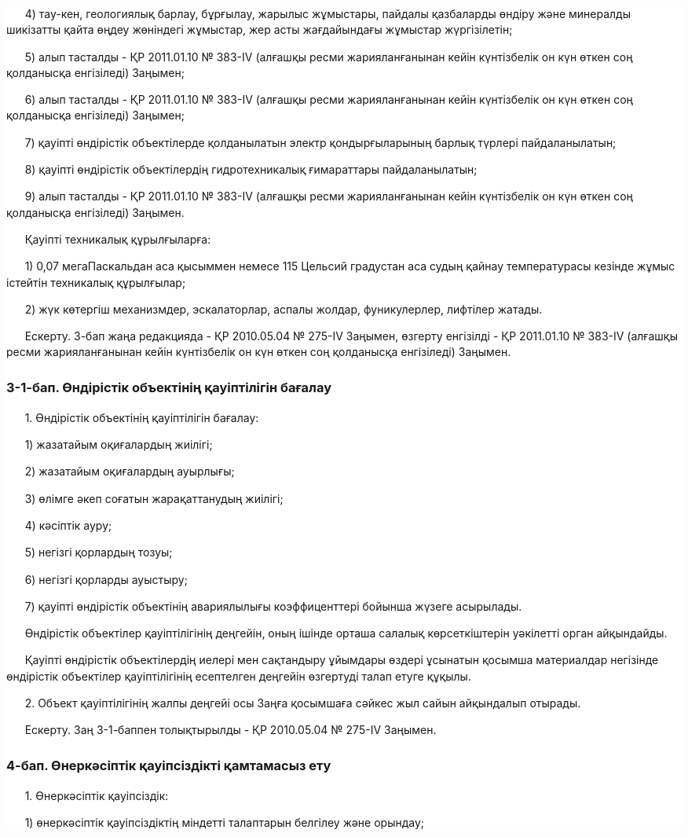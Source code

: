       4) тау-кен, геологиялық барлау, бұрғылау, жарылыс жұмыстары, пайдалы қазбаларды өндіру және минералды шикізатты қайта өңдеу жөніндегі жұмыстар, жер асты жағдайындағы жұмыстар жүргізілетін;

      5) алып тасталды - ҚР 2011.01.10 № 383-IV (алғашқы ресми жарияланғанынан кейін күнтізбелік он күн өткен соң қолданысқа енгізіледі) Заңымен;

      6) алып тасталды - ҚР 2011.01.10 № 383-IV (алғашқы ресми жарияланғанынан кейін күнтізбелік он күн өткен соң қолданысқа енгізіледі) Заңымен;

      7) қауіпті өндірістік объектілерде қолданылатын электр қондырғыларының барлық түрлері пайдаланылатын;

      8) қауіпті өндірістік объектілердің гидротехникалық ғимараттары пайдаланылатын;

      9) алып тасталды - ҚР 2011.01.10 № 383-IV (алғашқы ресми жарияланғанынан кейін күнтізбелік он күн өткен соң қолданысқа енгізіледі) Заңымен.

      Қауіпті техникалық құрылғыларға:

      1) 0,07 мегаПаскальдан аса қысыммен немесе 115 Цельсий градустан аса судың қайнау температурасы кезінде жұмыс істейтін техникалық құрылғылар;

      2) жүк көтергіш механизмдер, эскалаторлар, аспалы жолдар, фуникулерлер, лифтілер жатады.

      Ескерту. 3-бап жаңа редакцияда - ҚР 2010.05.04 № 275-IV Заңымен, өзгерту енгізілді - ҚР 2011.01.10 № 383-IV (алғашқы ресми жарияланғанынан кейін күнтізбелік он күн өткен соң қолданысқа енгізіледі) Заңымен.

### 3-1-бап. Өндірістік объектінің қауіптілігін бағалау

      1. Өндірістік объектінің қауіптілігін бағалау:

      1) жазатайым оқиғалардың жиілігі;

      2) жазатайым оқиғалардың ауырлығы;

      3) өлімге әкеп соғатын жарақаттанудың жиілігі;

      4) кәсіптік ауру;

      5) негізгі қорлардың тозуы;

      6) негізгі қорларды ауыстыру;

      7) қауіпті өндірістік объектінің авариялылығы коэффиценттері бойынша жүзеге асырылады.

      Өндірістік объектілер қауіптілігінің деңгейін, оның ішінде орташа салалық көрсеткіштерін уәкілетті орган айқындайды.

      Қауіпті өндірістік объектілердің иелері мен сақтандыру ұйымдары өздері ұсынатын қосымша материалдар негізінде өндірістік объектілер қауіптілігінің есептелген деңгейін өзгертуді талап етуге құқылы.

      2. Объект қауіптілігінің жалпы деңгейі осы Заңға қосымшаға сәйкес жыл сайын айқындалып отырады.

      Ескерту. Заң 3-1-баппен толықтырылды - ҚР 2010.05.04 № 275-IV Заңымен.

### 4-бап. Өнеркәсіптік қауіпсіздікті қамтамасыз ету

      1. Өнеркәсiптiк қауiпсiздiк:

      1) өнеркәсiптiк қауiпсiздiктiң мiндеттi талаптарын белгiлеу және орындау;
